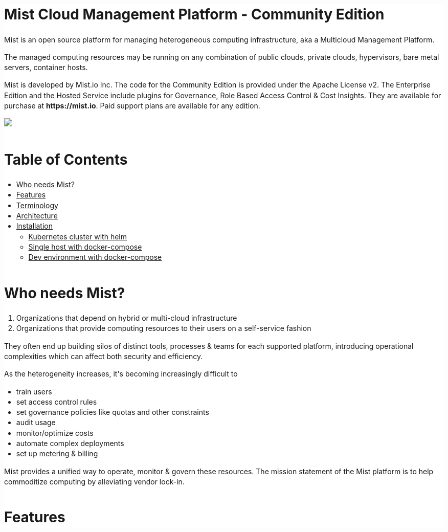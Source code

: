 # Mist Cloud Management Platform - Community Edition

Mist is an open source platform for managing heterogeneous computing
infrastructure, aka a Multicloud Management Platform.

The managed computing resources may be running on any combination of public
clouds, private clouds, hypervisors, bare metal servers, container hosts.

Mist is developed by Mist.io Inc. The code for the Community Edition is
provided under the Apache License v2. The Enterprise Edition and the Hosted
Service include plugins for Governance, Role Based Access Control & Cost
Insights. They are available for purchase at __https://mist.io__. Paid support
plans are available for any edition.

<a href="https://www.youtube.com/watch?v=7oYyC-FIaAM" source="_blank"><img src="https://mist.io/landing/images/frontpage/home-dashboard.png" width="768"></a>

# Table of Contents

- [Who needs Mist?](#who-needs-mist)
- [Features](#features)
- [Terminology](#terminology)
- [Architecture](#architecture)
- [Installation](#installation)
  - [Kubernetes cluster with helm](#kubernetes-cluster)
  - [Single host with docker-compose](#single-host)
  - [Dev environment with docker-compose](#development-deployment)

# Who needs Mist?

1. Organizations that depend on hybrid or multi-cloud infrastructure
2. Organizations that provide computing resources to their users on a self-service fashion

They often end up building silos of distinct tools, processes & teams for each
supported platform, introducing operational complexities which can affect both
security and efficiency.

As the heterogeneity increases, it's becoming increasingly difficult to
- train users
- set access control rules
- set governance policies like quotas and other constraints
- audit usage
- monitor/optimize costs
- automate complex deployments
- set up metering & billing

Mist provides a unified way to operate, monitor & govern these resources. The
mission statement of the Mist platform is to help commoditize computing by
alleviating vendor lock-in.

# Features
